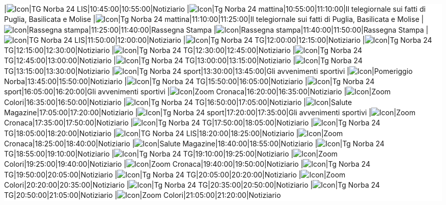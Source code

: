|![Icon](https://guidatv.sky.it/uuid/news_cover_UUc98KpCK-.png)|TG Norba 24 LIS|10:45:00|10:55:00|Notiziario
|![Icon](https://guidatv.sky.it/uuid/news_cover_UUc98KpCK-.png)|Tg Norba 24 mattina|10:55:00|11:10:00|Il telegiornale sui fatti di Puglia, Basilicata e Molise
|![Icon](https://guidatv.sky.it/uuid/news_cover_UUc98KpCK-.png)|Tg Norba 24 mattina|11:10:00|11:25:00|Il telegiornale sui fatti di Puglia, Basilicata e Molise
|![Icon](https://guidatv.sky.it/uuid/news_cover_UUc98KpCK-.png)|Rassegna stampa|11:25:00|11:40:00|Rassegna Stampa
|![Icon](https://guidatv.sky.it/uuid/news_cover_UUc98KpCK-.png)|Rassegna stampa|11:40:00|11:50:00|Rassegna Stampa
|![Icon](https://guidatv.sky.it/uuid/news_cover_UUc98KpCK-.png)|TG Norba 24 LIS|11:50:00|12:00:00|Notiziario
|![Icon](https://guidatv.sky.it/uuid/news_cover_UUc98KpCK-.png)|Tg Norba 24 TG|12:00:00|12:15:00|Notiziario
|![Icon](https://guidatv.sky.it/uuid/news_cover_UUc98KpCK-.png)|Tg Norba 24 TG|12:15:00|12:30:00|Notiziario
|![Icon](https://guidatv.sky.it/uuid/news_cover_UUc98KpCK-.png)|Tg Norba 24 TG|12:30:00|12:45:00|Notiziario
|![Icon](https://guidatv.sky.it/uuid/news_cover_UUc98KpCK-.png)|Tg Norba 24 TG|12:45:00|13:00:00|Notiziario
|![Icon](https://guidatv.sky.it/uuid/news_cover_UUc98KpCK-.png)|Tg Norba 24 TG|13:00:00|13:15:00|Notiziario
|![Icon](https://guidatv.sky.it/uuid/news_cover_UUc98KpCK-.png)|Tg Norba 24 TG|13:15:00|13:30:00|Notiziario
|![Icon](https://guidatv.sky.it/uuid/news_cover_UUc98KpCK-.png)|Tg Norba 24 sport|13:30:00|13:45:00|Gli avvenimenti sportivi
|![Icon](https://guidatv.sky.it/uuid/news_cover_UUc98KpCK-.png)|Pomeriggio Norba|13:45:00|15:50:00|Notiziario
|![Icon](https://guidatv.sky.it/uuid/news_cover_UUc98KpCK-.png)|Tg Norba 24 TG|15:50:00|16:05:00|Notiziario
|![Icon](https://guidatv.sky.it/uuid/news_cover_UUc98KpCK-.png)|Tg Norba 24 sport|16:05:00|16:20:00|Gli avvenimenti sportivi
|![Icon](https://guidatv.sky.it/uuid/news_cover_UUc98KpCK-.png)|Zoom Cronaca|16:20:00|16:35:00|Notiziario
|![Icon](https://guidatv.sky.it/uuid/news_cover_UUc98KpCK-.png)|Zoom Colori|16:35:00|16:50:00|Notiziario
|![Icon](https://guidatv.sky.it/uuid/news_cover_UUc98KpCK-.png)|Tg Norba 24 TG|16:50:00|17:05:00|Notiziario
|![Icon](https://guidatv.sky.it/uuid/news_cover_UUc98KpCK-.png)|Salute Magazine|17:05:00|17:20:00|Notiziario
|![Icon](https://guidatv.sky.it/uuid/news_cover_UUc98KpCK-.png)|Tg Norba 24 sport|17:20:00|17:35:00|Gli avvenimenti sportivi
|![Icon](https://guidatv.sky.it/uuid/news_cover_UUc98KpCK-.png)|Zoom Cronaca|17:35:00|17:50:00|Notiziario
|![Icon](https://guidatv.sky.it/uuid/news_cover_UUc98KpCK-.png)|Tg Norba 24 TG|17:50:00|18:05:00|Notiziario
|![Icon](https://guidatv.sky.it/uuid/news_cover_UUc98KpCK-.png)|Tg Norba 24 TG|18:05:00|18:20:00|Notiziario
|![Icon](https://guidatv.sky.it/uuid/news_cover_UUc98KpCK-.png)|TG Norba 24 LIS|18:20:00|18:25:00|Notiziario
|![Icon](https://guidatv.sky.it/uuid/news_cover_UUc98KpCK-.png)|Zoom Cronaca|18:25:00|18:40:00|Notiziario
|![Icon](https://guidatv.sky.it/uuid/news_cover_UUc98KpCK-.png)|Salute Magazine|18:40:00|18:55:00|Notiziario
|![Icon](https://guidatv.sky.it/uuid/news_cover_UUc98KpCK-.png)|Tg Norba 24 TG|18:55:00|19:10:00|Notiziario
|![Icon](https://guidatv.sky.it/uuid/news_cover_UUc98KpCK-.png)|Tg Norba 24 TG|19:10:00|19:25:00|Notiziario
|![Icon](https://guidatv.sky.it/uuid/news_cover_UUc98KpCK-.png)|Zoom Colori|19:25:00|19:40:00|Notiziario
|![Icon](https://guidatv.sky.it/uuid/news_cover_UUc98KpCK-.png)|Zoom Cronaca|19:40:00|19:50:00|Notiziario
|![Icon](https://guidatv.sky.it/uuid/news_cover_UUc98KpCK-.png)|Tg Norba 24 TG|19:50:00|20:05:00|Notiziario
|![Icon](https://guidatv.sky.it/uuid/news_cover_UUc98KpCK-.png)|Tg Norba 24 TG|20:05:00|20:20:00|Notiziario
|![Icon](https://guidatv.sky.it/uuid/news_cover_UUc98KpCK-.png)|Zoom Colori|20:20:00|20:35:00|Notiziario
|![Icon](https://guidatv.sky.it/uuid/news_cover_UUc98KpCK-.png)|Tg Norba 24 TG|20:35:00|20:50:00|Notiziario
|![Icon](https://guidatv.sky.it/uuid/news_cover_UUc98KpCK-.png)|Tg Norba 24 TG|20:50:00|21:05:00|Notiziario
|![Icon](https://guidatv.sky.it/uuid/news_cover_UUc98KpCK-.png)|Zoom Colori|21:05:00|21:20:00|Notiziario